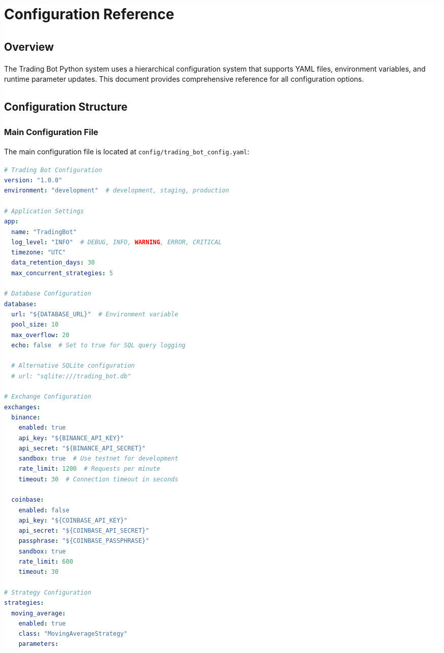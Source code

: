 # Configuration Reference

## Overview

The Trading Bot Python system uses a hierarchical configuration system that supports YAML files, environment variables, and runtime parameter updates. This document provides comprehensive reference for all configuration options.

## Configuration Structure

### Main Configuration File

The main configuration file is located at `config/trading_bot_config.yaml`:

```yaml
# Trading Bot Configuration
version: "1.0.0"
environment: "development"  # development, staging, production

# Application Settings
app:
  name: "TradingBot"
  log_level: "INFO"  # DEBUG, INFO, WARNING, ERROR, CRITICAL
  timezone: "UTC"
  data_retention_days: 30
  max_concurrent_strategies: 5

# Database Configuration
database:
  url: "${DATABASE_URL}"  # Environment variable
  pool_size: 10
  max_overflow: 20
  echo: false  # Set to true for SQL query logging
  
  # Alternative SQLite configuration
  # url: "sqlite:///trading_bot.db"

# Exchange Configuration
exchanges:
  binance:
    enabled: true
    api_key: "${BINANCE_API_KEY}"
    api_secret: "${BINANCE_API_SECRET}"
    sandbox: true  # Use testnet for development
    rate_limit: 1200  # Requests per minute
    timeout: 30  # Connection timeout in seconds
    
  coinbase:
    enabled: false
    api_key: "${COINBASE_API_KEY}"
    api_secret: "${COINBASE_API_SECRET}"
    passphrase: "${COINBASE_PASSPHRASE}"
    sandbox: true
    rate_limit: 600
    timeout: 30

# Strategy Configuration
strategies:
  moving_average:
    enabled: true
    class: "MovingAverageStrategy"
    parameters:
```